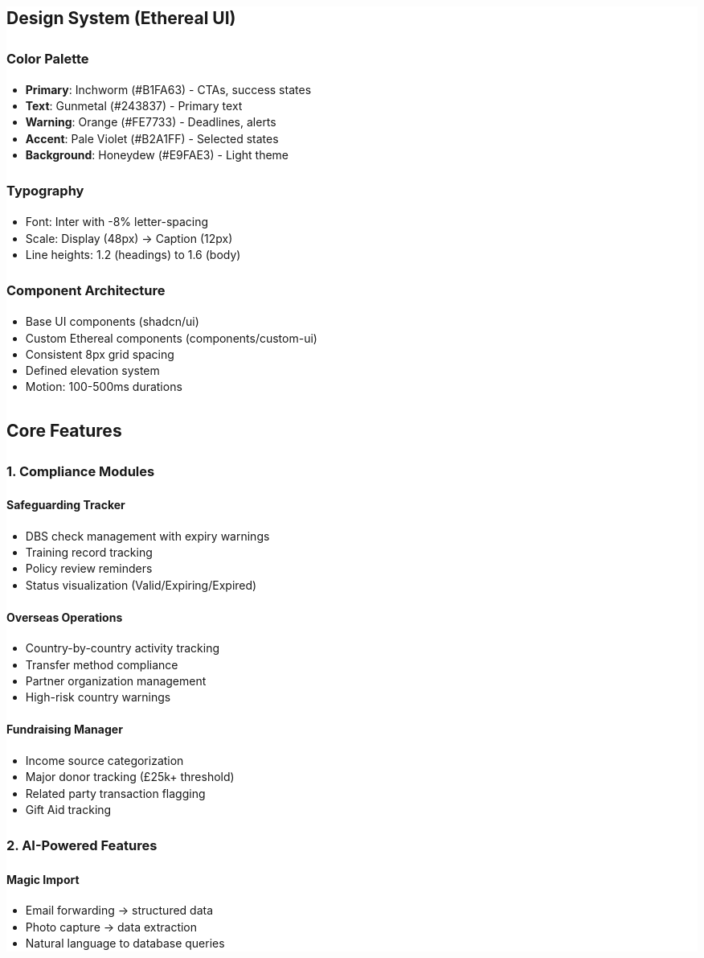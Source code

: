 ## Design System (Ethereal UI)

### Color Palette
- **Primary**: Inchworm (#B1FA63) - CTAs, success states
- **Text**: Gunmetal (#243837) - Primary text
- **Warning**: Orange (#FE7733) - Deadlines, alerts
- **Accent**: Pale Violet (#B2A1FF) - Selected states
- **Background**: Honeydew (#E9FAE3) - Light theme

### Typography
- Font: Inter with -8% letter-spacing
- Scale: Display (48px) → Caption (12px)
- Line heights: 1.2 (headings) to 1.6 (body)

### Component Architecture
- Base UI components (shadcn/ui)
- Custom Ethereal components (components/custom-ui)
- Consistent 8px grid spacing
- Defined elevation system
- Motion: 100-500ms durations

## Core Features

### 1. Compliance Modules

#### Safeguarding Tracker
- DBS check management with expiry warnings
- Training record tracking
- Policy review reminders  
- Status visualization (Valid/Expiring/Expired)

#### Overseas Operations
- Country-by-country activity tracking
- Transfer method compliance
- Partner organization management
- High-risk country warnings

#### Fundraising Manager
- Income source categorization
- Major donor tracking (£25k+ threshold)
- Related party transaction flagging
- Gift Aid tracking

### 2. AI-Powered Features

#### Magic Import
- Email forwarding → structured data
- Photo capture → data extraction
- Natural language to database queries
